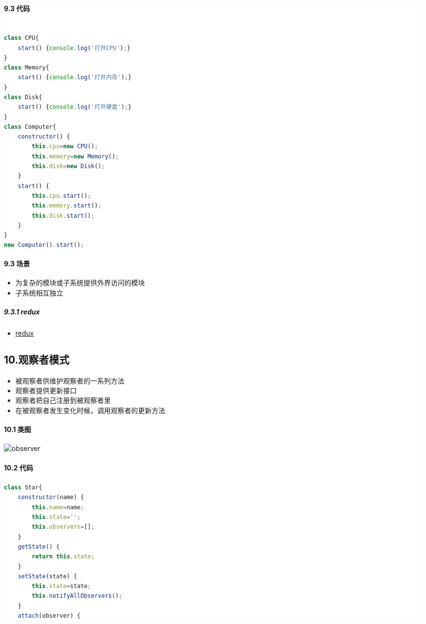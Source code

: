  #### 9.3 代码 

```javascript

class CPU{
    start() {console.log('打开CPU');}
}
class Memory{
    start() {console.log('打开内存');}
}
class Disk{
    start() {console.log('打开硬盘');}
}
class Computer{
    constructor() {
        this.cpu=new CPU();
        this.memory=new Memory();
        this.disk=new Disk();
    }
    start() {
        this.cpu.start();
        this.memory.start();
        this.disk.start();
    }
}
new Computer().start();
```

 #### 9.3 场景 

* 为复杂的模块或子系统提供外界访问的模块
* 子系统相互独立

 ##### 9.3.1 redux 

* [redux](https://github.com/reduxjs/redux/blob/master/src/index.js)

 ## 10.观察者模式 

* 被观察者供维护观察者的一系列方法
* 观察者提供更新接口
* 观察者把自己注册到被观察者里
* 在被观察者发生变化时候，调用观察者的更新方法

 #### 10.1 类图 

![observer](https://img.zhufengpeixun.com/192758_7fdaa324_1720749.jpeg)

 #### 10.2 代码 

```javascript
class Star{
    constructor(name) {
        this.name=name;
        this.state='';
        this.observers=[];
    }
    getState() {
        return this.state;
    }
    setState(state) {
        this.state=state;
        this.notifyAllObservers();
    }
    attach(observer) {
```